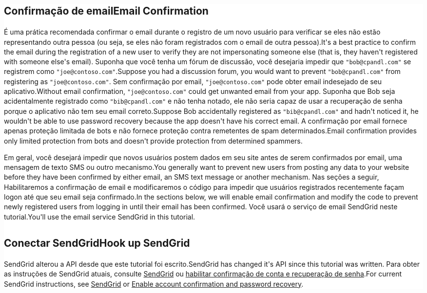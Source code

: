 ## <a name="email-confirmation"></a><span data-ttu-id="f2df5-141">Confirmação de email</span><span class="sxs-lookup"><span data-stu-id="f2df5-141">Email Confirmation</span></span>

<span data-ttu-id="f2df5-142">É uma prática recomendada confirmar o email durante o registro de um novo usuário para verificar se eles não estão representando outra pessoa (ou seja, se eles não foram registrados com o email de outra pessoa).</span><span class="sxs-lookup"><span data-stu-id="f2df5-142">It's a best practice to confirm the email during the registration of a new user to verify they are not impersonating someone else (that is, they haven't registered with someone else's email).</span></span> <span data-ttu-id="f2df5-143">Suponha que você tenha um fórum de discussão, você desejaria impedir que `"bob@cpandl.com"` se registrem como `"joe@contoso.com"`.</span><span class="sxs-lookup"><span data-stu-id="f2df5-143">Suppose you had a discussion forum, you would want to prevent `"bob@cpandl.com"` from registering as `"joe@contoso.com"`.</span></span> <span data-ttu-id="f2df5-144">Sem confirmação por email, `"joe@contoso.com"` pode obter email indesejado de seu aplicativo.</span><span class="sxs-lookup"><span data-stu-id="f2df5-144">Without email confirmation, `"joe@contoso.com"` could get unwanted email from your app.</span></span> <span data-ttu-id="f2df5-145">Suponha que Bob seja acidentalmente registrado como `"bib@cpandl.com"` e não tenha notado, ele não seria capaz de usar a recuperação de senha porque o aplicativo não tem seu email correto.</span><span class="sxs-lookup"><span data-stu-id="f2df5-145">Suppose Bob accidentally registered as `"bib@cpandl.com"` and hadn't noticed it, he wouldn't be able to use password recovery because the app doesn't have his correct email.</span></span> <span data-ttu-id="f2df5-146">A confirmação por email fornece apenas proteção limitada de bots e não fornece proteção contra remetentes de spam determinados.</span><span class="sxs-lookup"><span data-stu-id="f2df5-146">Email confirmation provides only limited protection from bots and doesn't provide protection from determined spammers.</span></span>

<span data-ttu-id="f2df5-147">Em geral, você desejará impedir que novos usuários postem dados em seu site antes de serem confirmados por email, uma mensagem de texto SMS ou outro mecanismo.</span><span class="sxs-lookup"><span data-stu-id="f2df5-147">You generally want to prevent new users from posting any data to your website before they have been confirmed by either email, an SMS text message or another mechanism.</span></span> <span data-ttu-id="f2df5-148">Nas seções a seguir, Habilitaremos a confirmação de email e modificaremos o código para impedir que usuários registrados recentemente façam logon até que seu email seja confirmado.</span><span class="sxs-lookup"><span data-stu-id="f2df5-148">In the sections below, we will enable email confirmation and modify the code to prevent newly registered users from logging in until their email has been confirmed.</span></span> <span data-ttu-id="f2df5-149">Você usará o serviço de email SendGrid neste tutorial.</span><span class="sxs-lookup"><span data-stu-id="f2df5-149">You'll use the email service SendGrid in this tutorial.</span></span>

<a id="SG"></a>
## <a name="hook-up-sendgrid"></a><span data-ttu-id="f2df5-150">Conectar SendGrid</span><span class="sxs-lookup"><span data-stu-id="f2df5-150">Hook up SendGrid</span></span>

<span data-ttu-id="f2df5-151">SendGrid alterou a API desde que este tutorial foi escrito.</span><span class="sxs-lookup"><span data-stu-id="f2df5-151">SendGrid has changed it's API since this tutorial was written.</span></span> <span data-ttu-id="f2df5-152">Para obter as instruções de SendGrid atuais, consulte [SendGrid](http://sendgrid.com/) ou [habilitar confirmação de conta e recuperação de senha](xref:security/authentication/accconfirm#enable-account-confirmation-and-password-recovery).</span><span class="sxs-lookup"><span data-stu-id="f2df5-152">For current SendGrid instructions, see [SendGrid](http://sendgrid.com/) or [Enable account confirmation and password recovery](xref:security/authentication/accconfirm#enable-account-confirmation-and-password-recovery).</span></span>

